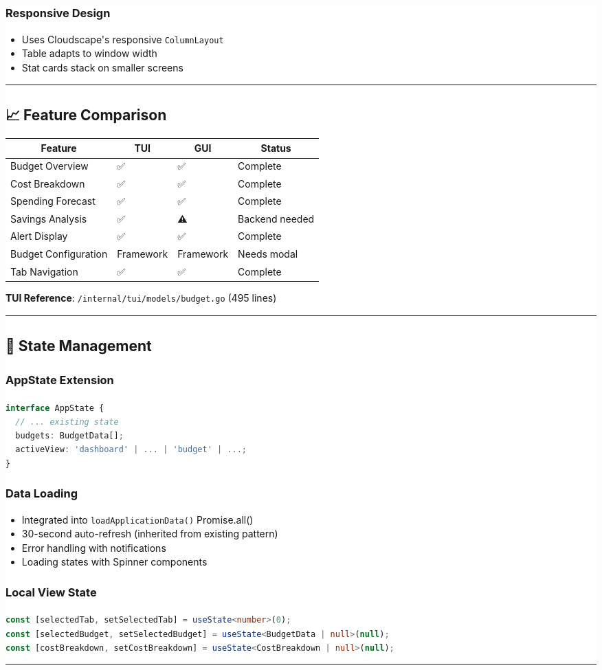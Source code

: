 ### **Responsive Design**
- Uses Cloudscape's responsive `ColumnLayout`
- Table adapts to window width
- Stat cards stack on smaller screens

---

## 📈 Feature Comparison

| Feature | TUI | GUI | Status |
|---------|-----|-----|--------|
| Budget Overview | ✅ | ✅ | Complete |
| Cost Breakdown | ✅ | ✅ | Complete |
| Spending Forecast | ✅ | ✅ | Complete |
| Savings Analysis | ✅ | ⚠️ | Backend needed |
| Alert Display | ✅ | ✅ | Complete |
| Budget Configuration | Framework | Framework | Needs modal |
| Tab Navigation | ✅ | ✅ | Complete |

**TUI Reference**: `/internal/tui/models/budget.go` (495 lines)

---

## 🔄 State Management

### **AppState Extension**
```typescript
interface AppState {
  // ... existing state
  budgets: BudgetData[];
  activeView: 'dashboard' | ... | 'budget' | ...;
}
```

### **Data Loading**
- Integrated into `loadApplicationData()` Promise.all()
- 30-second auto-refresh (inherited from existing pattern)
- Error handling with notifications
- Loading states with Spinner components

### **Local View State**
```typescript
const [selectedTab, setSelectedTab] = useState<number>(0);
const [selectedBudget, setSelectedBudget] = useState<BudgetData | null>(null);
const [costBreakdown, setCostBreakdown] = useState<CostBreakdown | null>(null);
```

---
